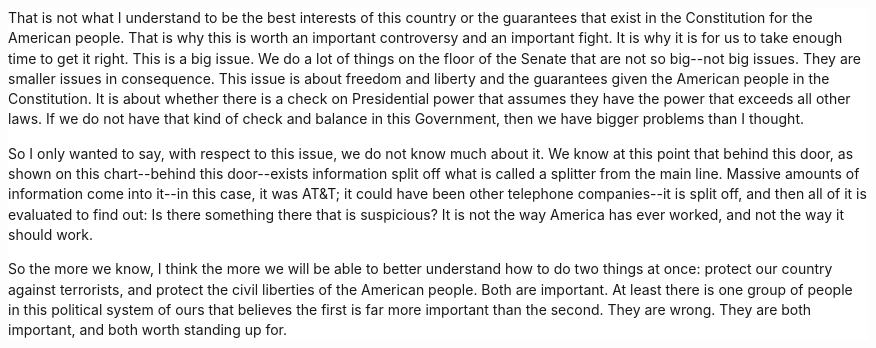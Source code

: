 That is not what I understand to be the best interests of this 
country or the guarantees that exist in the Constitution for the 
American people. That is why this is worth an important controversy and 
an important fight. It is why it is for us to take enough time to get 
it right. This is a big issue. We do a lot of things on the floor of 
the Senate that are not so big--not big issues. They are smaller issues 
in consequence. This issue is about freedom and liberty and the 
guarantees given the American people in the Constitution. It is about 
whether there is a check on Presidential power that assumes they have 
the power that exceeds all other laws. If we do not have that kind of 
check and balance in this Government, then we have bigger problems than 
I thought.

So I only wanted to say, with respect to this issue, we do not know 
much about it. We know at this point that behind this door, as shown on 
this chart--behind this door--exists information split off what is 
called a splitter from the main line. Massive amounts of information 
come into it--in this case, it was AT&T; it could have been other 
telephone companies--it is split off, and then all of it is evaluated 
to find out: Is there something there that is suspicious? It is not the 
way America has ever worked, and not the way it should work.

So the more we know, I think the more we will be able to better 
understand how to do two things at once: protect our country against 
terrorists, and protect the civil liberties of the American people. 
Both are important. At least there is one group of people in this 
political system of ours that believes the first is far more important 
than the second. They are wrong. They are both important, and both 
worth standing up for.
